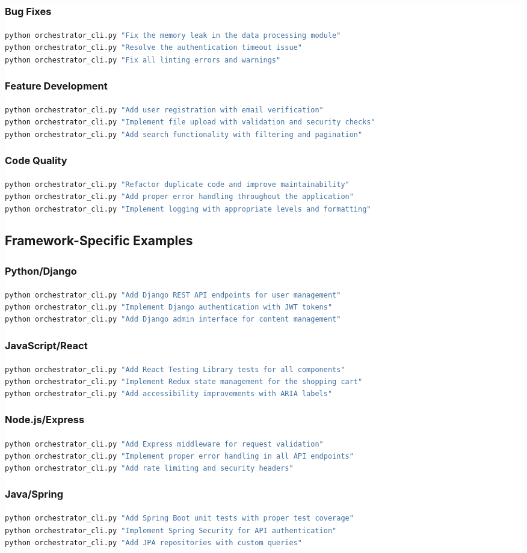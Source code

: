 ### Bug Fixes
```bash
python orchestrator_cli.py "Fix the memory leak in the data processing module"
python orchestrator_cli.py "Resolve the authentication timeout issue"
python orchestrator_cli.py "Fix all linting errors and warnings"
```

### Feature Development
```bash
python orchestrator_cli.py "Add user registration with email verification"
python orchestrator_cli.py "Implement file upload with validation and security checks"
python orchestrator_cli.py "Add search functionality with filtering and pagination"
```

### Code Quality
```bash
python orchestrator_cli.py "Refactor duplicate code and improve maintainability"
python orchestrator_cli.py "Add proper error handling throughout the application"
python orchestrator_cli.py "Implement logging with appropriate levels and formatting"
```

## Framework-Specific Examples

### Python/Django
```bash
python orchestrator_cli.py "Add Django REST API endpoints for user management"
python orchestrator_cli.py "Implement Django authentication with JWT tokens"  
python orchestrator_cli.py "Add Django admin interface for content management"
```

### JavaScript/React
```bash
python orchestrator_cli.py "Add React Testing Library tests for all components"
python orchestrator_cli.py "Implement Redux state management for the shopping cart"
python orchestrator_cli.py "Add accessibility improvements with ARIA labels"
```

### Node.js/Express
```bash
python orchestrator_cli.py "Add Express middleware for request validation"
python orchestrator_cli.py "Implement proper error handling in all API endpoints"
python orchestrator_cli.py "Add rate limiting and security headers"
```

### Java/Spring
```bash
python orchestrator_cli.py "Add Spring Boot unit tests with proper test coverage"
python orchestrator_cli.py "Implement Spring Security for API authentication"
python orchestrator_cli.py "Add JPA repositories with custom queries"
```
